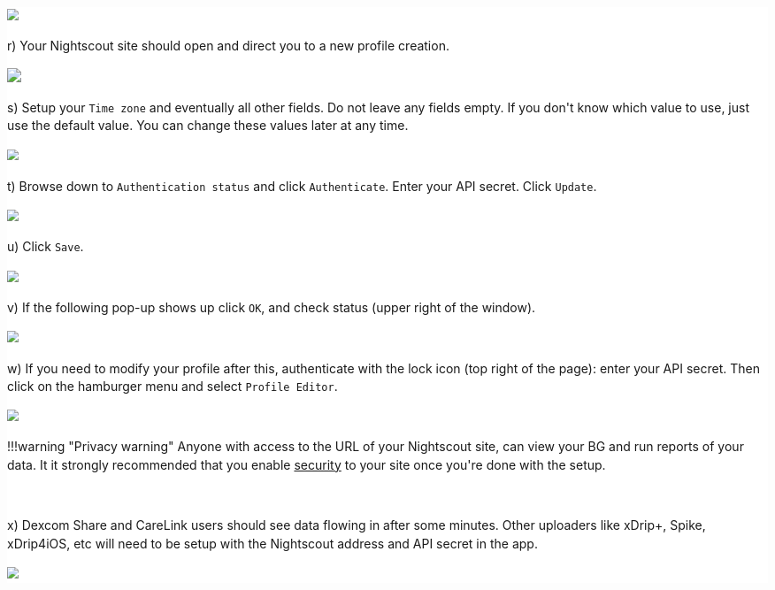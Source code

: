 <img src="../img/RailwayM14.png" style="zoom:80%;" />

</br>

r) Your Nightscout site should open and direct you to a new profile creation.

<img src="../../../nightscout/img/NewNS50.png" style="zoom:100%;" />

</br>

s) Setup your `Time zone` and eventually all other fields. Do not leave any fields empty. If you don't know which value to use, just use the default value. You can change these values later at any time.

<img src="../../../nightscout/img/NewNS44.png" style="zoom:80%;" />

</br>

t) Browse down to `Authentication status` and click `Authenticate`. Enter your API secret. Click `Update`.

<img src="../../../nightscout/img/NewNS45.png" style="zoom:80%;" />

</br>

u) Click `Save`.

<img src="../../../nightscout/img/NewNS46.png" style="zoom:80%;" />

</br>

v) If the following pop-up shows up click `OK`, and check status (upper right of the window).

<img src="../../../nightscout/img/NewNS47.png" style="zoom:80%;" />

</br>

w) If you need to modify your profile after this, authenticate with the lock icon (top right of the page): enter your API secret. Then click on the hamburger menu and select `Profile Editor`.

<img src="../../../nightscout/img/NewNS43.png" style="zoom:80%;" />

</br>

!!!warning "Privacy warning"
    Anyone with access to the URL of your Nightscout site, can view your BG and run reports of your data. It it strongly recommended that you enable [security](../../../nightscout/security) to your site once you're done with the setup.  

</br>

x) Dexcom Share and CareLink users should see data flowing in after some minutes. Other uploaders like xDrip+, Spike, xDrip4iOS, etc will need to be setup with the Nightscout address and API secret in the app.

<img src="../../../nightscout/img/NewNS48.png" style="zoom:80%;" />
